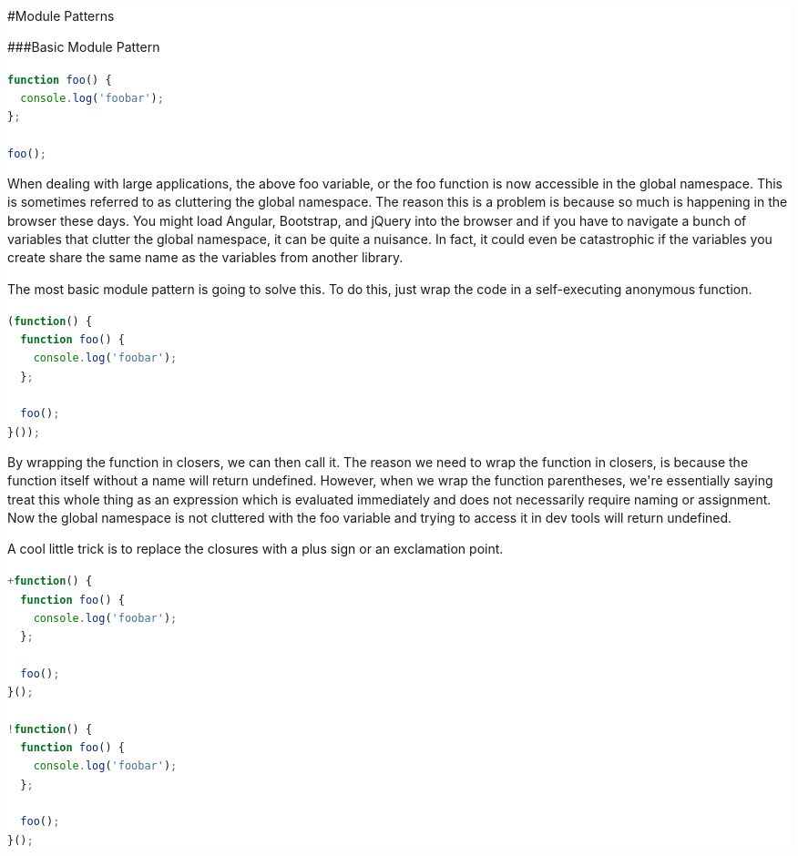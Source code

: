 #Module Patterns


###Basic Module Pattern
```js
function foo() {
  console.log('foobar');
};

foo();
```

When dealing with large applications, the above foo variable, or the foo function is now accessible in the global namespace. This is sometimes referred to as cluttering the global namespace. The reason this is a problem is because so much is happening in the browser these days. You might load Angular, Bootstrap, and jQuery into the browser and if you have to navigate a bunch of variables that clutter the global namespace, it can be quite a nuisance. In fact, it could even be catastrophic if the variables you create share the same name as the variables from another library.

The most basic module pattern is going to solve this. To do this, just wrap the code in a self-executing anonymous function.

```js
(function() {
  function foo() {
    console.log('foobar');
  };

  foo();
}());
```

 By wrapping the function in closers, we can then call it. The reason we need to wrap the function in closers, is because the function itself without a name will return undefined. However, when we wrap the function parentheses, we're essentially saying treat this whole thing as an expression which is evaluated immediately and does not necessarily require naming or assignment. Now the global namespace is not cluttered with the foo variable and trying to access it in dev tools will return undefined.

 A cool little trick is to replace the closures with a plus sign or an exclamation point.

```js
+function() {
  function foo() {
    console.log('foobar');
  };

  foo();
}();

!function() {
  function foo() {
    console.log('foobar');
  };

  foo();
}();

```
